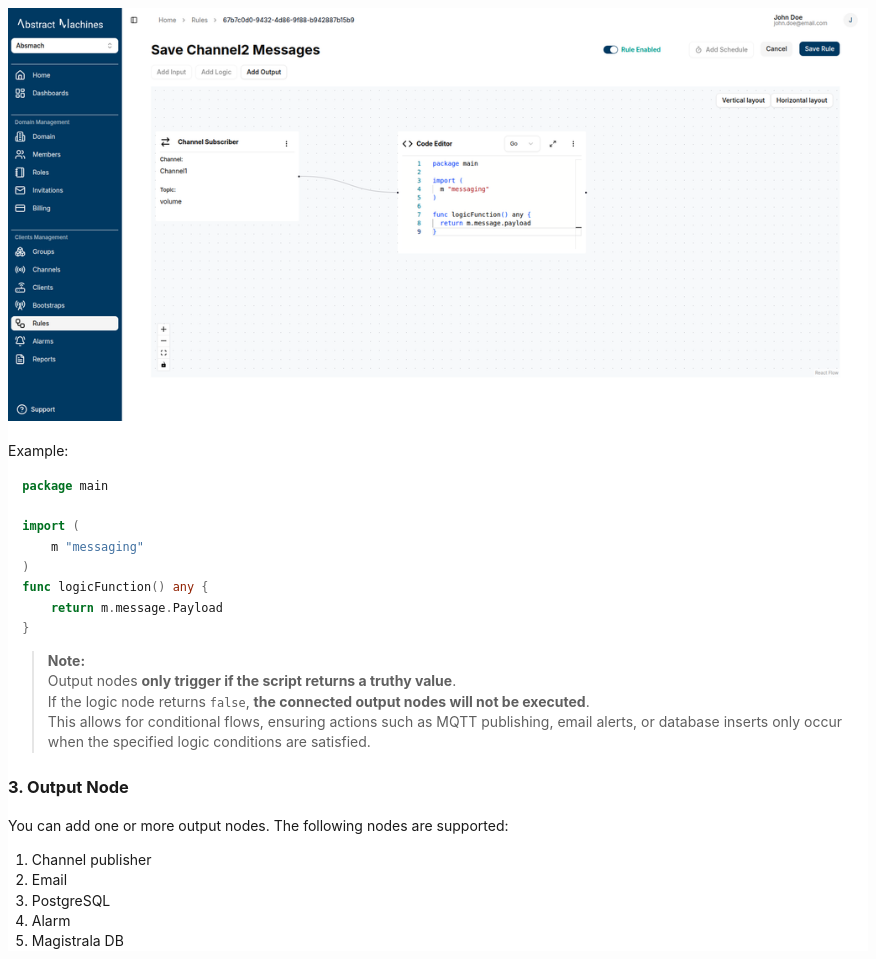 ![go editor node](../img/rules/go-editor-node.png)

Example:

```go
  package main

  import (
      m "messaging"
  )
  func logicFunction() any {
      return m.message.Payload
  }
```

> **Note:**  
> Output nodes **only trigger if the script returns a truthy value**.  
> If the logic node returns `false`, **the connected output nodes will not be executed**.  
> This allows for conditional flows, ensuring actions such as MQTT publishing, email alerts, or database inserts only occur when the specified logic conditions are satisfied.

### 3. Output Node

You can add one or more output nodes. The following nodes are supported:

1. Channel publisher
2. Email
3. PostgreSQL
4. Alarm
5. Magistrala DB
